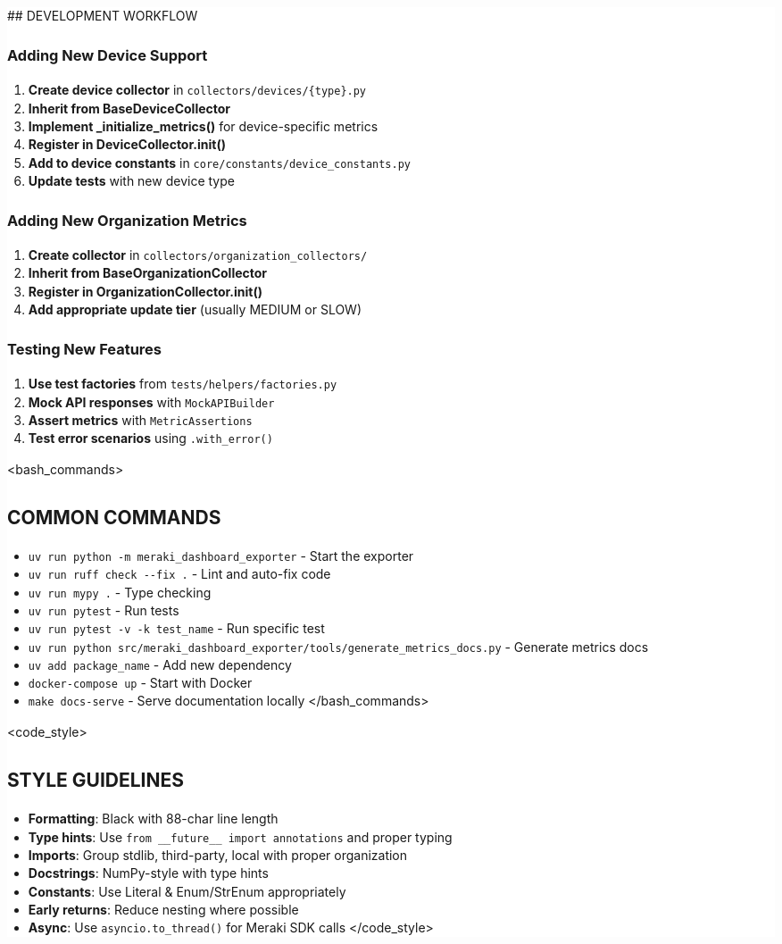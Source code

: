 <workflow>
## DEVELOPMENT WORKFLOW

### Adding New Device Support
1. **Create device collector** in `collectors/devices/{type}.py`
2. **Inherit from BaseDeviceCollector**
3. **Implement _initialize_metrics()** for device-specific metrics
4. **Register in DeviceCollector.__init__()**
5. **Add to device constants** in `core/constants/device_constants.py`
6. **Update tests** with new device type

### Adding New Organization Metrics
1. **Create collector** in `collectors/organization_collectors/`
2. **Inherit from BaseOrganizationCollector**
3. **Register in OrganizationCollector.__init__()**
4. **Add appropriate update tier** (usually MEDIUM or SLOW)

### Testing New Features
1. **Use test factories** from `tests/helpers/factories.py`
2. **Mock API responses** with `MockAPIBuilder`
3. **Assert metrics** with `MetricAssertions`
4. **Test error scenarios** using `.with_error()`
</workflow>

<bash_commands>
## COMMON COMMANDS
- `uv run python -m meraki_dashboard_exporter` - Start the exporter
- `uv run ruff check --fix .` - Lint and auto-fix code
- `uv run mypy .` - Type checking
- `uv run pytest` - Run tests
- `uv run pytest -v -k test_name` - Run specific test
- `uv run python src/meraki_dashboard_exporter/tools/generate_metrics_docs.py` - Generate metrics docs
- `uv add package_name` - Add new dependency
- `docker-compose up` - Start with Docker
- `make docs-serve` - Serve documentation locally
</bash_commands>

<code_style>
## STYLE GUIDELINES
- **Formatting**: Black with 88-char line length
- **Type hints**: Use `from __future__ import annotations` and proper typing
- **Imports**: Group stdlib, third-party, local with proper organization
- **Docstrings**: NumPy-style with type hints
- **Constants**: Use Literal & Enum/StrEnum appropriately
- **Early returns**: Reduce nesting where possible
- **Async**: Use `asyncio.to_thread()` for Meraki SDK calls
</code_style>
